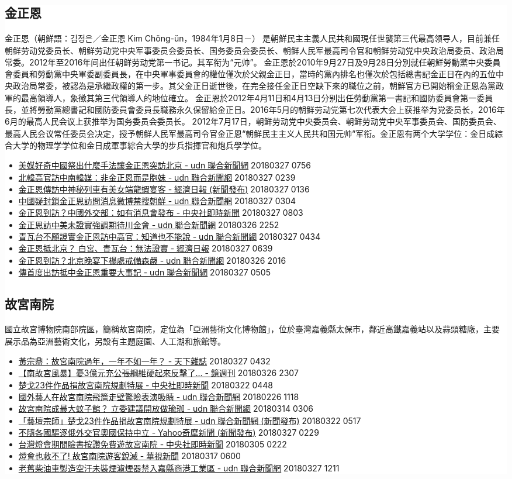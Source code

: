 ## 金正恩

金正恩（朝鮮語：김정은／金正恩 Kim Chŏng-ŭn，1984年1月8日－） 是朝鮮民主主義人民共和國現任世襲第三代最高领导人，目前兼任朝鲜劳动党委员长、朝鲜劳动党中央军事委员会委员长、国务委员会委员长、朝鲜人民军最高司令官和朝鲜劳动党中央政治局委员、政治局常委。2012年至2016年间出任朝鲜劳动党第一书记。其军衔为“元帅”。
金正恩於2010年9月27日及9月28日分別就任朝鮮勞動黨中央委員會委員和勞動黨中央軍委副委員長，在中央軍事委員會的權位僅次於父親金正日，當時的黨內排名也僅次於包括總書記金正日在內的五位中央政治局常委，被認為是承繼政權的第一步。其父金正日逝世後，在完全接任金正日空缺下來的職位之前，朝鮮官方已開始稱金正恩為黨政軍的最高領導人，象徵其第三代領導人的地位確立。
金正恩於2012年4月11日和4月13日分别出任勞動黨第一書記和國防委員會第一委員長，並將勞動黨總書記和國防委員會委員長職務永久保留給金正日。2016年5月的朝鲜劳动党第七次代表大会上获推举为党委员长，2016年6月的最高人民会议上获推举为国务委员会委员长。
2012年7月17日，朝鲜劳动党中央委员会、朝鲜劳动党中央军事委员会、国防委员会、最高人民会议常任委员会决定，授予朝鲜人民军最高司令官金正恩“朝鲜民主主义人民共和国元帅”军衔。金正恩有两个大学学位：金日成綜合大学的物理学学位和金日成軍事綜合大學的步兵指揮官和炮兵學学位。
- [美媒好奇中國祭出什麼手法讓金正恩突訪北京 - udn 聯合新聞網](https://udn.com/news/story/6809/3054562 "美媒好奇中國祭出什麼手法讓金正恩突訪北京 - udn 聯合新聞網") 20180327 0756
- [北韓高官訪中南韓媒：非金正恩而是胞妹 - udn 聯合新聞網](https://udn.com/news/story/11951/3053764 "北韓高官訪中南韓媒：非金正恩而是胞妹 - udn 聯合新聞網") 20180327 0239
- [金正恩傳訪中神秘列車有美女端龍蝦宴客 - 經濟日報 (新聞發布)](https://money.udn.com/money/story/5641/3053682 "金正恩傳訪中神秘列車有美女端龍蝦宴客 - 經濟日報 (新聞發布)") 20180327 0136
- [中國疑封鎖金正恩訪問消息微博禁搜朝鮮 - udn 聯合新聞網](https://udn.com/news/story/11951/3053763 "中國疑封鎖金正恩訪問消息微博禁搜朝鮮 - udn 聯合新聞網") 20180327 0304
- [金正恩到訪？中國外交部：如有消息會發布 - 中央社即時新聞](http://www.cna.com.tw/news/firstnews/201803270212-1.aspx "金正恩到訪？中國外交部：如有消息會發布 - 中央社即時新聞") 20180327 0803
- [金正恩訪中美未證實強調期待川金會 - udn 聯合新聞網](https://udn.com/news/story/6809/3053581 "金正恩訪中美未證實強調期待川金會 - udn 聯合新聞網") 20180326 2252
- [青瓦台不願證實金正恩訪中高官：知道也不能說 - udn 聯合新聞網](https://udn.com/news/story/6809/3054081 "青瓦台不願證實金正恩訪中高官：知道也不能說 - udn 聯合新聞網") 20180327 0434
- [金正恩抵北京？ 白宮、青瓦台：無法證實 - 經濟日報](https://money.udn.com/money/story/5599/3054199 "金正恩抵北京？ 白宮、青瓦台：無法證實 - 經濟日報") 20180327 0639
- [金正恩到訪？北京晚宴下榻處戒備森嚴 - udn 聯合新聞網](https://www.udn.com/news/story/7331/3053578 "金正恩到訪？北京晚宴下榻處戒備森嚴 - udn 聯合新聞網") 20180326 2016
- [傳首度出訪抵中金正恩重要大事記 - udn 聯合新聞網](https://udn.com/news/story/6809/3054153 "傳首度出訪抵中金正恩重要大事記 - udn 聯合新聞網") 20180327 0505

## 故宮南院

國立故宮博物院南部院區，簡稱故宮南院，定位為「亞洲藝術文化博物館」，位於臺灣嘉義縣太保市，鄰近高鐵嘉義站以及蒜頭糖廠，主要展示品為亞洲藝術文化，另設有主題庭園、人工湖和旅館等。
- [黃宗鼎：故宮南院過年，一年不如一年？ - 天下雜誌](https://www.cw.com.tw/article/article.action?id=5088922 "黃宗鼎：故宮南院過年，一年不如一年？ - 天下雜誌") 20180327 0432
- [【南故宮風暴】憂3億元充公張綱維硬起來反擊了… - 鏡週刊](https://www.mirrormedia.mg/story/20180326fin002 "【南故宮風暴】憂3億元充公張綱維硬起來反擊了… - 鏡週刊") 20180326 2307
- [楚戈23件作品捐故宮南院規劃特展 - 中央社即時新聞](http://www.cna.com.tw/news/acul/201803220135-1.aspx "楚戈23件作品捐故宮南院規劃特展 - 中央社即時新聞") 20180322 0448
- [國外藝人在故宮南院飛簷走壁驚險表演吸睛 - udn 聯合新聞網](https://udn.com/news/story/7326/3001318 "國外藝人在故宮南院飛簷走壁驚險表演吸睛 - udn 聯合新聞網") 20180226 1118
- [故宮南院成最大蚊子館？ 立委建議開放做瑜珈 - udn 聯合新聞網](https://udn.com/news/story/7266/3029945 "故宮南院成最大蚊子館？ 立委建議開放做瑜珈 - udn 聯合新聞網") 20180314 0306
- [「藝壇宗師」楚戈23件作品捐故宮南院規劃特展 - udn 聯合新聞網 (新聞發布)](https://udn.com/news/story/7266/3045488 "「藝壇宗師」楚戈23件作品捐故宮南院規劃特展 - udn 聯合新聞網 (新聞發布)") 20180322 0517
- [不隨各國驅逐俄外交官奧國保持中立 - Yahoo奇摩新聞 (新聞發布)](https://tw.news.yahoo.com/%E4%B8%8D%E9%9A%A8%E5%90%84%E5%9C%8B%E9%A9%85%E9%80%90%E4%BF%84%E5%A4%96%E4%BA%A4%E5%AE%98-%E5%A5%A7%E5%9C%8B%E4%BF%9D%E6%8C%81%E4%B8%AD%E7%AB%8B-022004278.html "不隨各國驅逐俄外交官奧國保持中立 - Yahoo奇摩新聞 (新聞發布)") 20180327 0229
- [台灣燈會期間臉書按讚免費遊故宮南院 - 中央社即時新聞](http://www.cna.com.tw/news/ahel/201803050053-1.aspx "台灣燈會期間臉書按讚免費遊故宮南院 - 中央社即時新聞") 20180305 0222
- [燈會也救不了! 故宮南院遊客銳減 - 華視新聞](https://news.cts.com.tw/cts/arts/201803/201803171917513.html "燈會也救不了! 故宮南院遊客銳減 - 華視新聞") 20180317 0600
- [老舊柴油車製造空汙未裝煙濾煙器禁入嘉縣商港工業區 - udn 聯合新聞網](https://udn.com/news/story/7326/3055056 "老舊柴油車製造空汙未裝煙濾煙器禁入嘉縣商港工業區 - udn 聯合新聞網") 20180327 1211
